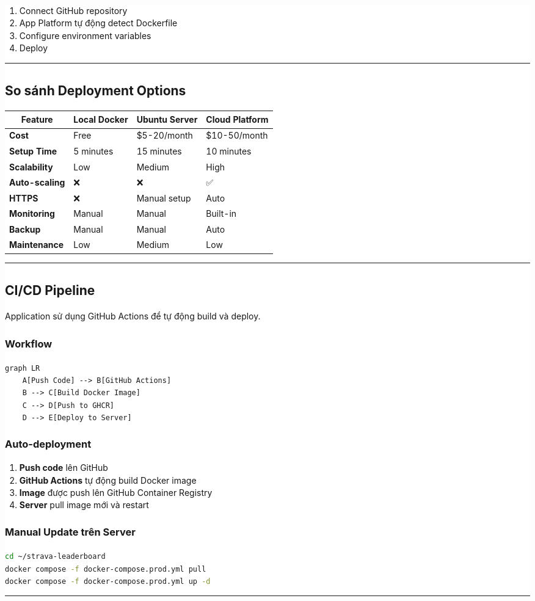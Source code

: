 1. Connect GitHub repository
2. App Platform tự động detect Dockerfile
3. Configure environment variables
4. Deploy

---

## So sánh Deployment Options

| Feature | Local Docker | Ubuntu Server | Cloud Platform |
|---------|-------------|---------------|----------------|
| **Cost** | Free | $5-20/month | $10-50/month |
| **Setup Time** | 5 minutes | 15 minutes | 10 minutes |
| **Scalability** | Low | Medium | High |
| **Auto-scaling** | ❌ | ❌ | ✅ |
| **HTTPS** | ❌ | Manual setup | Auto |
| **Monitoring** | Manual | Manual | Built-in |
| **Backup** | Manual | Manual | Auto |
| **Maintenance** | Low | Medium | Low |

---

## CI/CD Pipeline

Application sử dụng GitHub Actions để tự động build và deploy.

### Workflow

```mermaid
graph LR
    A[Push Code] --> B[GitHub Actions]
    B --> C[Build Docker Image]
    C --> D[Push to GHCR]
    D --> E[Deploy to Server]
```

### Auto-deployment

1. **Push code** lên GitHub
2. **GitHub Actions** tự động build Docker image
3. **Image** được push lên GitHub Container Registry
4. **Server** pull image mới và restart

### Manual Update trên Server

```bash
cd ~/strava-leaderboard
docker compose -f docker-compose.prod.yml pull
docker compose -f docker-compose.prod.yml up -d
```

---
